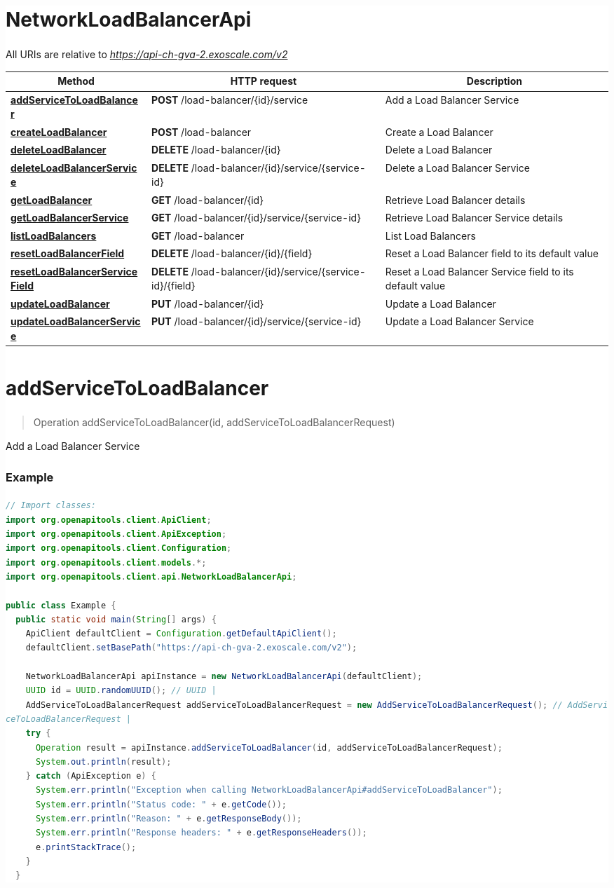 # NetworkLoadBalancerApi

All URIs are relative to *https://api-ch-gva-2.exoscale.com/v2*

| Method | HTTP request | Description |
|------------- | ------------- | -------------|
| [**addServiceToLoadBalancer**](NetworkLoadBalancerApi.md#addServiceToLoadBalancer) | **POST** /load-balancer/{id}/service | Add a Load Balancer Service |
| [**createLoadBalancer**](NetworkLoadBalancerApi.md#createLoadBalancer) | **POST** /load-balancer | Create a Load Balancer |
| [**deleteLoadBalancer**](NetworkLoadBalancerApi.md#deleteLoadBalancer) | **DELETE** /load-balancer/{id} | Delete a Load Balancer |
| [**deleteLoadBalancerService**](NetworkLoadBalancerApi.md#deleteLoadBalancerService) | **DELETE** /load-balancer/{id}/service/{service-id} | Delete a Load Balancer Service |
| [**getLoadBalancer**](NetworkLoadBalancerApi.md#getLoadBalancer) | **GET** /load-balancer/{id} | Retrieve Load Balancer details |
| [**getLoadBalancerService**](NetworkLoadBalancerApi.md#getLoadBalancerService) | **GET** /load-balancer/{id}/service/{service-id} | Retrieve Load Balancer Service details |
| [**listLoadBalancers**](NetworkLoadBalancerApi.md#listLoadBalancers) | **GET** /load-balancer | List Load Balancers |
| [**resetLoadBalancerField**](NetworkLoadBalancerApi.md#resetLoadBalancerField) | **DELETE** /load-balancer/{id}/{field} | Reset a Load Balancer field to its default value |
| [**resetLoadBalancerServiceField**](NetworkLoadBalancerApi.md#resetLoadBalancerServiceField) | **DELETE** /load-balancer/{id}/service/{service-id}/{field} | Reset a Load Balancer Service field to its default value |
| [**updateLoadBalancer**](NetworkLoadBalancerApi.md#updateLoadBalancer) | **PUT** /load-balancer/{id} | Update a Load Balancer |
| [**updateLoadBalancerService**](NetworkLoadBalancerApi.md#updateLoadBalancerService) | **PUT** /load-balancer/{id}/service/{service-id} | Update a Load Balancer Service |


<a id="addServiceToLoadBalancer"></a>
# **addServiceToLoadBalancer**
> Operation addServiceToLoadBalancer(id, addServiceToLoadBalancerRequest)

Add a Load Balancer Service



### Example
```java
// Import classes:
import org.openapitools.client.ApiClient;
import org.openapitools.client.ApiException;
import org.openapitools.client.Configuration;
import org.openapitools.client.models.*;
import org.openapitools.client.api.NetworkLoadBalancerApi;

public class Example {
  public static void main(String[] args) {
    ApiClient defaultClient = Configuration.getDefaultApiClient();
    defaultClient.setBasePath("https://api-ch-gva-2.exoscale.com/v2");

    NetworkLoadBalancerApi apiInstance = new NetworkLoadBalancerApi(defaultClient);
    UUID id = UUID.randomUUID(); // UUID | 
    AddServiceToLoadBalancerRequest addServiceToLoadBalancerRequest = new AddServiceToLoadBalancerRequest(); // AddServiceToLoadBalancerRequest | 
    try {
      Operation result = apiInstance.addServiceToLoadBalancer(id, addServiceToLoadBalancerRequest);
      System.out.println(result);
    } catch (ApiException e) {
      System.err.println("Exception when calling NetworkLoadBalancerApi#addServiceToLoadBalancer");
      System.err.println("Status code: " + e.getCode());
      System.err.println("Reason: " + e.getResponseBody());
      System.err.println("Response headers: " + e.getResponseHeaders());
      e.printStackTrace();
    }
  }
```